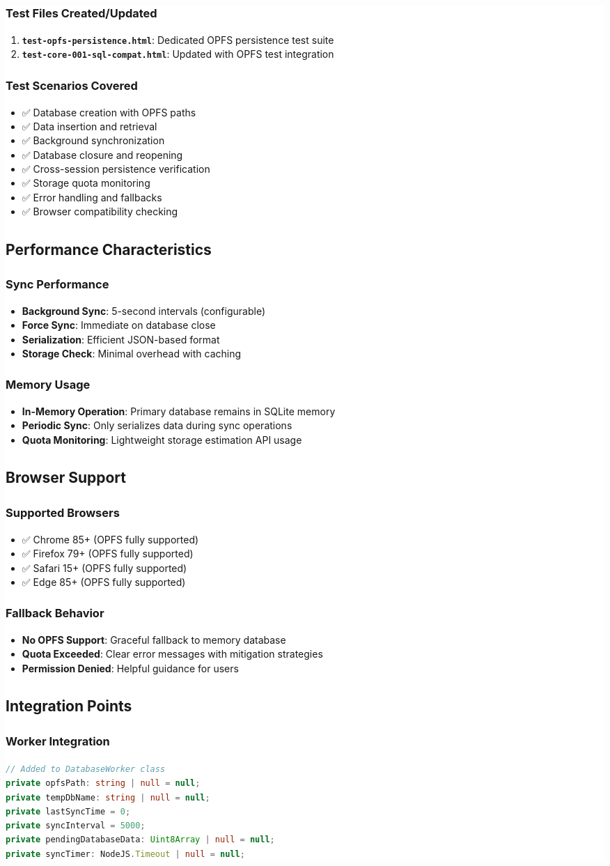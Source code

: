 ### Test Files Created/Updated

1. **`test-opfs-persistence.html`**: Dedicated OPFS persistence test suite
2. **`test-core-001-sql-compat.html`**: Updated with OPFS test integration

### Test Scenarios Covered

- ✅ Database creation with OPFS paths
- ✅ Data insertion and retrieval
- ✅ Background synchronization
- ✅ Database closure and reopening
- ✅ Cross-session persistence verification
- ✅ Storage quota monitoring
- ✅ Error handling and fallbacks
- ✅ Browser compatibility checking

## Performance Characteristics

### Sync Performance
- **Background Sync**: 5-second intervals (configurable)
- **Force Sync**: Immediate on database close
- **Serialization**: Efficient JSON-based format
- **Storage Check**: Minimal overhead with caching

### Memory Usage
- **In-Memory Operation**: Primary database remains in SQLite memory
- **Periodic Sync**: Only serializes data during sync operations
- **Quota Monitoring**: Lightweight storage estimation API usage

## Browser Support

### Supported Browsers
- ✅ Chrome 85+ (OPFS fully supported)
- ✅ Firefox 79+ (OPFS fully supported)
- ✅ Safari 15+ (OPFS fully supported)
- ✅ Edge 85+ (OPFS fully supported)

### Fallback Behavior
- **No OPFS Support**: Graceful fallback to memory database
- **Quota Exceeded**: Clear error messages with mitigation strategies
- **Permission Denied**: Helpful guidance for users

## Integration Points

### Worker Integration
```typescript
// Added to DatabaseWorker class
private opfsPath: string | null = null;
private tempDbName: string | null = null;
private lastSyncTime = 0;
private syncInterval = 5000;
private pendingDatabaseData: Uint8Array | null = null;
private syncTimer: NodeJS.Timeout | null = null;
```

